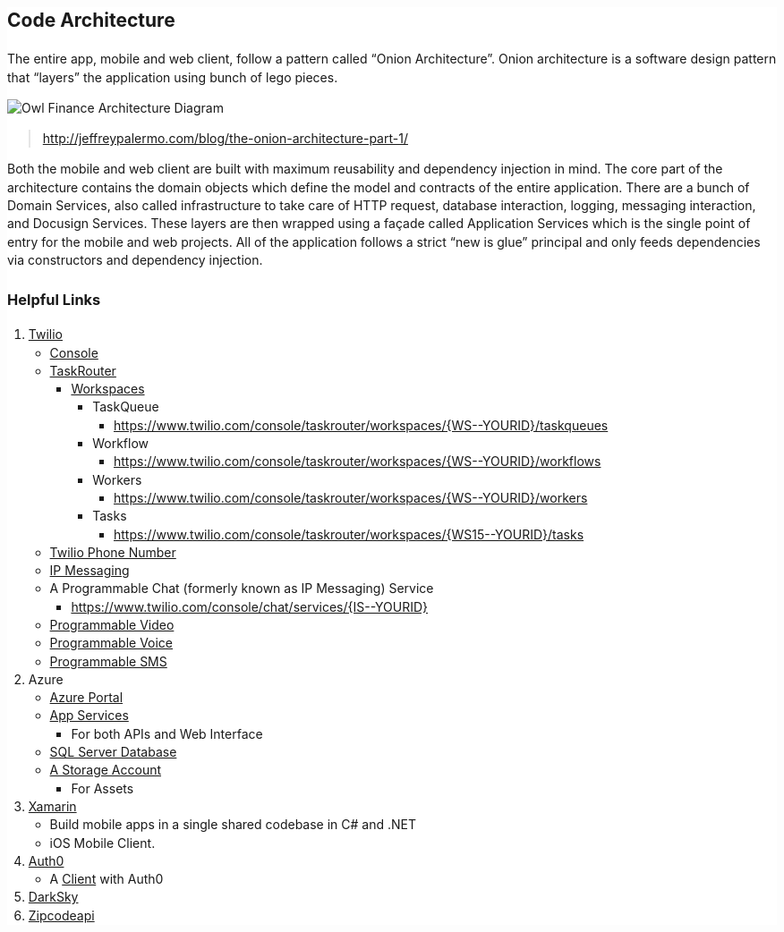 ## Code Architecture
The entire app, mobile and web client, follow a pattern called “Onion Architecture”. Onion architecture is a software design pattern that “layers” the application using bunch of lego pieces.

![Owl Finance Architecture Diagram](https://github.com/jonedavis/TwilioOwlFinance/blob/master/images/onion-arch.png?raw=true)
> http://jeffreypalermo.com/blog/the-onion-architecture-part-1/

Both the mobile and web client are built with maximum reusability and dependency injection in mind. The core part of the architecture contains the domain objects which define the model and contracts of the entire application. There are a bunch of Domain Services, also called infrastructure to take care of HTTP request, database interaction, logging, messaging interaction, and Docusign Services. These layers are then wrapped using a façade called Application Services which is the single point of entry for the mobile and web projects. All of the application follows a strict “new is glue” principal and only feeds dependencies via constructors and dependency injection.
### Helpful Links
1. [Twilio](https://www.twilio.com)
    * [Console](https://www.twilio.com/console)
    * [TaskRouter](https://www.twilio.com/console/taskrouter/dashboard)
      * [Workspaces](https://www.twilio.com/console/taskrouter/workspaces)
        * TaskQueue 
            * https://www.twilio.com/console/taskrouter/workspaces/{WS--YOURID}/taskqueues
        * Workflow
            * https://www.twilio.com/console/taskrouter/workspaces/{WS--YOURID}/workflows
        * Workers
            * https://www.twilio.com/console/taskrouter/workspaces/{WS--YOURID}/workers 
        * Tasks
            * https://www.twilio.com/console/taskrouter/workspaces/{WS15--YOURID}/tasks
    * [Twilio Phone Number](https://www.twilio.com/console/phone-numbers/incoming)
    * [IP Messaging](https://www.twilio.com/console/ip-messaging/dashboard)
    * A Programmable Chat (formerly known as IP Messaging) Service
        * https://www.twilio.com/console/chat/services/{IS--YOURID}
    * [Programmable Video](https://www.twilio.com/console/video/dashboard)
    * [Programmable Voice](https://www.twilio.com/console/voice/dashboard)
    * [Programmable SMS](https://www.twilio.com/console/sms/dashboard)
2. Azure
    * [Azure Portal](https://portal.azure.com/)
    * [App Services](https://portal.azure.com/#blade/HubsExtension/Resources/resourceType/Microsoft.Web%2Fsites)
      * For both APIs and Web Interface
   * [SQL Server Database](https://portal.azure.com/#blade/HubsExtension/Resources/resourceType/Microsoft.Sql%2Fservers%2Fdatabases)
   * [A Storage Account](https://portal.azure.com/#blade/HubsExtension/Resources/resourceType/Microsoft.Storage%2FStorageAccounts)
     * For Assets
3. [Xamarin](https://www.xamarin.com)
   * Build mobile apps in a single shared codebase in C# and .NET
   * iOS Mobile Client.
4. [Auth0](https://auth0.com/)
   * A [Client](https://manage.auth0.com/#/clients) with Auth0
5. [DarkSky](https://darksky.net/dev/)
6. [Zipcodeapi](https://www.zipcodeapi.com/)
